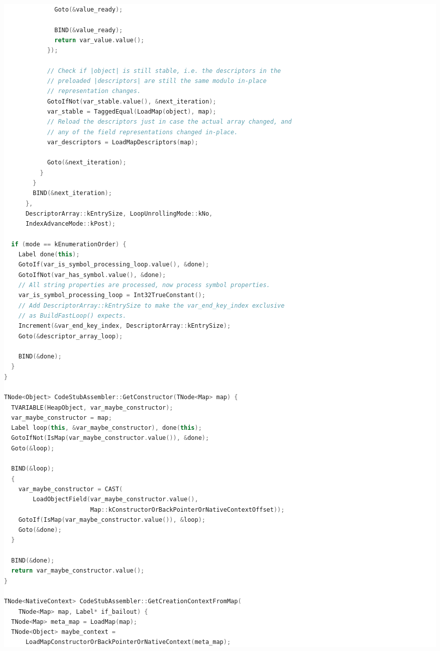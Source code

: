 ```cpp
              Goto(&value_ready);

              BIND(&value_ready);
              return var_value.value();
            });

            // Check if |object| is still stable, i.e. the descriptors in the
            // preloaded |descriptors| are still the same modulo in-place
            // representation changes.
            GotoIfNot(var_stable.value(), &next_iteration);
            var_stable = TaggedEqual(LoadMap(object), map);
            // Reload the descriptors just in case the actual array changed, and
            // any of the field representations changed in-place.
            var_descriptors = LoadMapDescriptors(map);

            Goto(&next_iteration);
          }
        }
        BIND(&next_iteration);
      },
      DescriptorArray::kEntrySize, LoopUnrollingMode::kNo,
      IndexAdvanceMode::kPost);

  if (mode == kEnumerationOrder) {
    Label done(this);
    GotoIf(var_is_symbol_processing_loop.value(), &done);
    GotoIfNot(var_has_symbol.value(), &done);
    // All string properties are processed, now process symbol properties.
    var_is_symbol_processing_loop = Int32TrueConstant();
    // Add DescriptorArray::kEntrySize to make the var_end_key_index exclusive
    // as BuildFastLoop() expects.
    Increment(&var_end_key_index, DescriptorArray::kEntrySize);
    Goto(&descriptor_array_loop);

    BIND(&done);
  }
}

TNode<Object> CodeStubAssembler::GetConstructor(TNode<Map> map) {
  TVARIABLE(HeapObject, var_maybe_constructor);
  var_maybe_constructor = map;
  Label loop(this, &var_maybe_constructor), done(this);
  GotoIfNot(IsMap(var_maybe_constructor.value()), &done);
  Goto(&loop);

  BIND(&loop);
  {
    var_maybe_constructor = CAST(
        LoadObjectField(var_maybe_constructor.value(),
                        Map::kConstructorOrBackPointerOrNativeContextOffset));
    GotoIf(IsMap(var_maybe_constructor.value()), &loop);
    Goto(&done);
  }

  BIND(&done);
  return var_maybe_constructor.value();
}

TNode<NativeContext> CodeStubAssembler::GetCreationContextFromMap(
    TNode<Map> map, Label* if_bailout) {
  TNode<Map> meta_map = LoadMap(map);
  TNode<Object> maybe_context =
      LoadMapConstructorOrBackPointerOrNativeContext(meta_map);
```